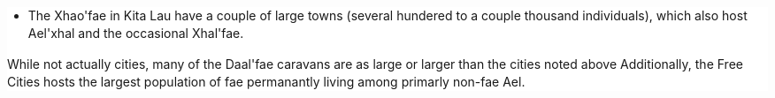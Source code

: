  - The Xhao'fae in Kita Lau have a couple of large towns (several hundered to a couple thousand individuals), which also host Ael'xhal and the occasional Xhal'fae.

While not actually cities, many of the Daal'fae caravans are as large or larger than the cities noted above 
Additionally, the Free Cities hosts the largest population of fae permanantly living among primarly non-fae Ael.
